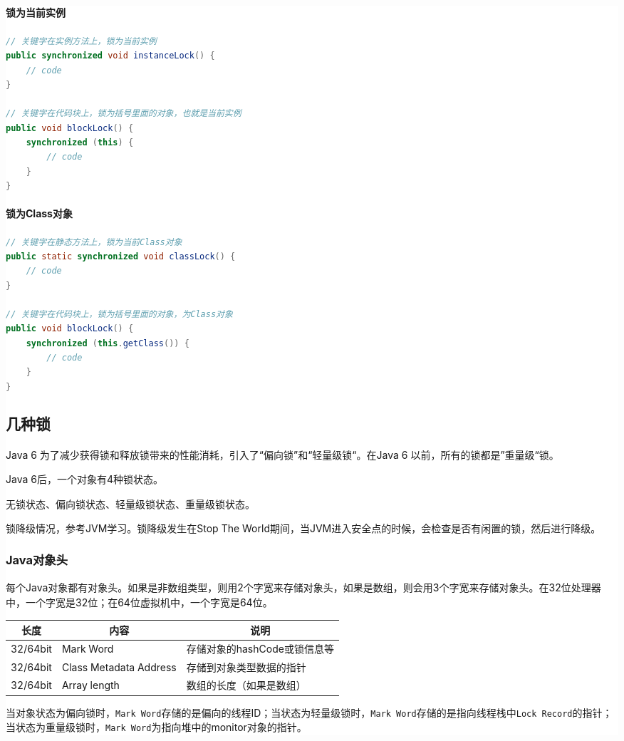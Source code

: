 #### 锁为当前实例

~~~java
// 关键字在实例方法上，锁为当前实例
public synchronized void instanceLock() {
    // code
}

// 关键字在代码块上，锁为括号里面的对象，也就是当前实例
public void blockLock() {
    synchronized (this) {
        // code
    }
}
~~~

#### 锁为Class对象

~~~java
// 关键字在静态方法上，锁为当前Class对象
public static synchronized void classLock() {
    // code
}

// 关键字在代码块上，锁为括号里面的对象，为Class对象
public void blockLock() {
    synchronized (this.getClass()) {
        // code
    }
}
~~~

## 几种锁

Java 6 为了减少获得锁和释放锁带来的性能消耗，引入了“偏向锁”和“轻量级锁“。在Java 6 以前，所有的锁都是”重量级“锁。

Java 6后，一个对象有4种锁状态。

无锁状态、偏向锁状态、轻量级锁状态、重量级锁状态。

锁降级情况，参考JVM学习。锁降级发生在Stop The World期间，当JVM进入安全点的时候，会检查是否有闲置的锁，然后进行降级。

### Java对象头

每个Java对象都有对象头。如果是非数组类型，则用2个字宽来存储对象头，如果是数组，则会用3个字宽来存储对象头。在32位处理器中，一个字宽是32位；在64位虚拟机中，一个字宽是64位。

| 长度     | 内容                   | 说明                         |
| -------- | ---------------------- | ---------------------------- |
| 32/64bit | Mark Word              | 存储对象的hashCode或锁信息等 |
| 32/64bit | Class Metadata Address | 存储到对象类型数据的指针     |
| 32/64bit | Array length           | 数组的长度（如果是数组）     |

当对象状态为偏向锁时，`Mark Word`存储的是偏向的线程ID；当状态为轻量级锁时，`Mark Word`存储的是指向线程栈中`Lock Record`的指针；当状态为重量级锁时，`Mark Word`为指向堆中的monitor对象的指针。
